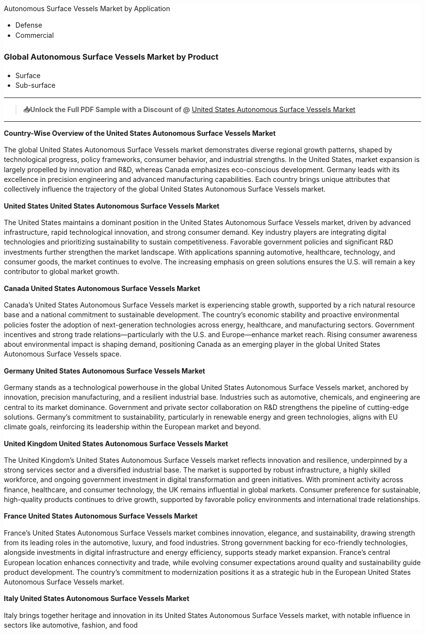 Autonomous Surface Vessels Market by Application</h3><ul><li>Defense</li><li>Commercial</li></ul><h3>Global Autonomous Surface Vessels Market by Product</h3><ul><li>Surface</li><li>Sub-surface</li></ul></p><hr /><blockquote><p><strong>📥Unlock the Full PDF Sample with a Discount of @</strong> <a href="https://www.marketresearchintellect.com/ask-for-discount/?rid=408693&amp;utm_source=Github-April&amp;utm_medium=016">United States Autonomous Surface Vessels Market</a></p></blockquote><hr /><p class="" data-start="217" data-end="261"><strong data-start="217" data-end="261">Country-Wise Overview of the United States Autonomous Surface Vessels Market</strong></p><p class="" data-start="263" data-end="774">The global United States Autonomous Surface Vessels market demonstrates diverse regional growth patterns, shaped by technological progress, policy frameworks, consumer behavior, and industrial strengths. In the United States, market expansion is largely propelled by innovation and R&amp;D, whereas Canada emphasizes eco-conscious development. Germany leads with its excellence in precision engineering and advanced manufacturing capabilities. Each country brings unique attributes that collectively influence the trajectory of the global United States Autonomous Surface Vessels market.</p><p class="" data-start="776" data-end="1421"><strong data-start="776" data-end="805">United States United States Autonomous Surface Vessels Market</strong></p><p class="" data-start="776" data-end="1421">The United States maintains a dominant position in the United States Autonomous Surface Vessels market, driven by advanced infrastructure, rapid technological innovation, and strong consumer demand. Key industry players are integrating digital technologies and prioritizing sustainability to sustain competitiveness. Favorable government policies and significant R&amp;D investments further strengthen the market landscape. With applications spanning automotive, healthcare, technology, and consumer goods, the market continues to evolve. The increasing emphasis on green solutions ensures the U.S. will remain a key contributor to global market growth.</p><p class="" data-start="1423" data-end="2019"><strong data-start="1423" data-end="1445">Canada United States Autonomous Surface Vessels Market</strong></p><p class="" data-start="1423" data-end="2019">Canada&rsquo;s United States Autonomous Surface Vessels market is experiencing stable growth, supported by a rich natural resource base and a national commitment to sustainable development. The country&rsquo;s economic stability and proactive environmental policies foster the adoption of next-generation technologies across energy, healthcare, and manufacturing sectors. Government incentives and strong trade relations&mdash;particularly with the U.S. and Europe&mdash;enhance market reach. Rising consumer awareness about environmental impact is shaping demand, positioning Canada as an emerging player in the global United States Autonomous Surface Vessels space.</p><p class="" data-start="2021" data-end="2591"><strong data-start="2021" data-end="2044">Germany United States Autonomous Surface Vessels Market</strong></p><p class="" data-start="2021" data-end="2591">Germany stands as a technological powerhouse in the global United States Autonomous Surface Vessels market, anchored by innovation, precision manufacturing, and a resilient industrial base. Industries such as automotive, chemicals, and engineering are central to its market dominance. Government and private sector collaboration on R&amp;D strengthens the pipeline of cutting-edge solutions. Germany&rsquo;s commitment to sustainability, particularly in renewable energy and green technologies, aligns with EU climate goals, reinforcing its leadership within the European market and beyond.</p><p class="" data-start="2593" data-end="3221"><strong data-start="2593" data-end="2623">United Kingdom United States Autonomous Surface Vessels Market</strong></p><p class="" data-start="2593" data-end="3221">The United Kingdom&rsquo;s United States Autonomous Surface Vessels market reflects innovation and resilience, underpinned by a strong services sector and a diversified industrial base. The market is supported by robust infrastructure, a highly skilled workforce, and ongoing government investment in digital transformation and green initiatives. With prominent activity across finance, healthcare, and consumer technology, the UK remains influential in global markets. Consumer preference for sustainable, high-quality products continues to drive growth, supported by favorable policy environments and international trade relationships.</p><p class="" data-start="3223" data-end="3838"><strong data-start="3223" data-end="3245">France United States Autonomous Surface Vessels Market</strong></p><p class="" data-start="3223" data-end="3838">France&rsquo;s United States Autonomous Surface Vessels market combines innovation, elegance, and sustainability, drawing strength from its leading roles in the automotive, luxury, and food industries. Strong government backing for eco-friendly technologies, alongside investments in digital infrastructure and energy efficiency, supports steady market expansion. France&rsquo;s central European location enhances connectivity and trade, while evolving consumer expectations around quality and sustainability guide product development. The country&rsquo;s commitment to modernization positions it as a strategic hub in the European United States Autonomous Surface Vessels market.</p><p class="" data-start="3840" data-end="4422"><strong data-start="3840" data-end="3861">Italy United States Autonomous Surface Vessels Market</strong></p><p class="" data-start="3840" data-end="4422">Italy brings together heritage and innovation in its United States Autonomous Surface Vessels market, with notable influence in sectors like automotive, fashion, and food